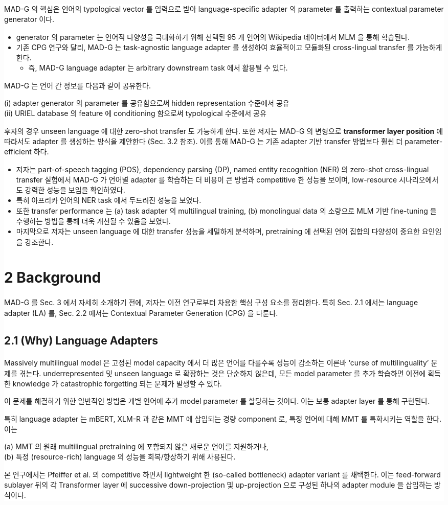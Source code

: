MAD-G 의 핵심은 언어의 typological vector 를 입력으로 받아 language-specific adapter 의 parameter 를 출력하는 contextual parameter generator 이다. 

* generator 의 parameter 는 언어적 다양성을 극대화하기 위해 선택된 95 개 언어의 Wikipedia 데이터에서 MLM 을 통해 학습된다. 
* 기존 CPG 연구와 달리, MAD-G 는 task-agnostic language adapter 를 생성하여 효율적이고 모듈화된 cross-lingual transfer 를 가능하게 한다. 
  * 즉, MAD-G language adapter 는 arbitrary downstream task 에서 활용될 수 있다.

MAD-G 는 언어 간 정보를 다음과 같이 공유한다.

(i) adapter generator 의 parameter 를 공유함으로써 hidden representation 수준에서 공유  
(ii) URIEL database 의 feature 에 conditioning 함으로써 typological 수준에서 공유

후자의 경우 unseen language 에 대한 zero-shot transfer 도 가능하게 한다. 또한 저자는 MAD-G 의 변형으로 **transformer layer position** 에 따라서도 adapter 를 생성하는 방식을 제안한다 (Sec. 3.2 참조). 이를 통해 MAD-G 는 기존 adapter 기반 transfer 방법보다 훨씬 더 parameter-efficient 하다.

* 저자는 part-of-speech tagging (POS), dependency parsing (DP), named entity recognition (NER) 의 zero-shot cross-lingual transfer 실험에서 MAD-G 가 언어별 adapter 를 학습하는 더 비용이 큰 방법과 competitive 한 성능을 보이며, low-resource 시나리오에서도 강력한 성능을 보임을 확인하였다. 
* 특히 아프리카 언어의 NER task 에서 두드러진 성능을 보였다. 
* 또한 transfer performance 는 (a) task adapter 의 multilingual training, (b) monolingual data 의 소량으로 MLM 기반 fine-tuning 을 수행하는 방법을 통해 더욱 개선될 수 있음을 보였다. 
* 마지막으로 저자는 unseen language 에 대한 transfer 성능을 세밀하게 분석하며, pretraining 에 선택된 언어 집합의 다양성이 중요한 요인임을 강조한다.

# 2 Background

MAD-G 를 Sec. 3 에서 자세히 소개하기 전에, 저자는 이전 연구로부터 차용한 핵심 구성 요소를 정리한다. 특히 Sec. 2.1 에서는 language adapter (LA) 를, Sec. 2.2 에서는 Contextual Parameter Generation (CPG) 을 다룬다.

## 2.1 (Why) Language Adapters

Massively multilingual model 은 고정된 model capacity 에서 더 많은 언어를 다룰수록 성능이 감소하는 이른바 ‘curse of multilinguality’ 문제를 겪는다. underrepresented 및 unseen language 로 확장하는 것은 단순하지 않은데, 모든 model parameter 를 추가 학습하면 이전에 획득한 knowledge 가 catastrophic forgetting 되는 문제가 발생할 수 있다.

이 문제를 해결하기 위한 일반적인 방법은 개별 언어에 추가 model parameter 를 할당하는 것이다. 이는 보통 adapter layer 를 통해 구현된다.

특히 language adapter 는 mBERT, XLM-R 과 같은 MMT 에 삽입되는 경량 component 로, 특정 언어에 대해 MMT 를 특화시키는 역할을 한다. 이는 

(a) MMT 의 원래 multilingual pretraining 에 포함되지 않은 새로운 언어를 지원하거나,   
(b) 특정 (resource-rich) language 의 성능을 회복/향상하기 위해 사용된다.

본 연구에서는 Pfeiffer et al. 의 competitive 하면서 lightweight 한 (so-called bottleneck) adapter variant 를 채택한다. 이는 feed-forward sublayer 뒤의 각 Transformer layer 에 successive down-projection 및 up-projection 으로 구성된 하나의 adapter module 을 삽입하는 방식이다.
